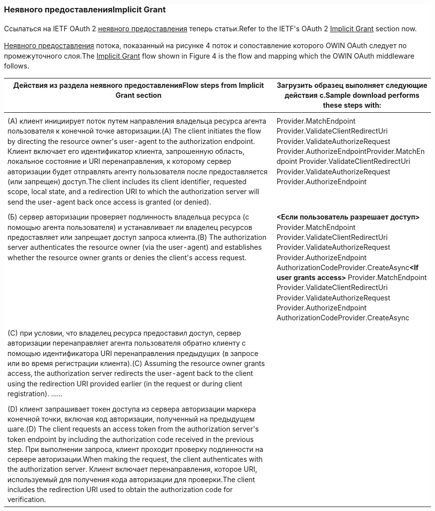 ### <a name="implicit-grant"></a><span data-ttu-id="9c96e-209">Неявного предоставления</span><span class="sxs-lookup"><span data-stu-id="9c96e-209">Implicit Grant</span></span>

<span data-ttu-id="9c96e-210">Ссылаться на IETF OAuth 2 [неявного предоставления](http://tools.ietf.org/html/rfc6749#section-4.2) теперь статьи.</span><span class="sxs-lookup"><span data-stu-id="9c96e-210">Refer to the IETF's OAuth 2 [Implicit Grant](http://tools.ietf.org/html/rfc6749#section-4.2) section now.</span></span>

 <span data-ttu-id="9c96e-211">[Неявного предоставления](http://tools.ietf.org/html/rfc6749#section-4.2) потока, показанный на рисунке 4 поток и сопоставление которого OWIN OAuth следует по промежуточного слоя.</span><span class="sxs-lookup"><span data-stu-id="9c96e-211">The [Implicit Grant](http://tools.ietf.org/html/rfc6749#section-4.2) flow shown in Figure 4 is the flow and mapping which the OWIN OAuth middleware follows.</span></span>  

| <span data-ttu-id="9c96e-212">Действия из раздела неявного предоставления</span><span class="sxs-lookup"><span data-stu-id="9c96e-212">Flow steps from Implicit Grant section</span></span> | <span data-ttu-id="9c96e-213">Загрузить образец выполняет следующие действия с.</span><span class="sxs-lookup"><span data-stu-id="9c96e-213">Sample download performs these steps with:</span></span> |
| --- | --- |
|  |  |
| <span data-ttu-id="9c96e-214">(A) клиент инициирует поток путем направления владельца ресурса агента пользователя к конечной точке авторизации.</span><span class="sxs-lookup"><span data-stu-id="9c96e-214">(A) The client initiates the flow by directing the resource owner's user-agent to the authorization endpoint.</span></span> <span data-ttu-id="9c96e-215">Клиент включает его идентификатор клиента, запрошенную область, локальное состояние и URI перенаправления, к которому сервер авторизации будет отправлять агенту пользователя после предоставляется (или запрещен) доступ.</span><span class="sxs-lookup"><span data-stu-id="9c96e-215">The client includes its client identifier, requested scope, local state, and a redirection URI to which the authorization server will send the user-agent back once access is granted (or denied).</span></span> | <span data-ttu-id="9c96e-216">Provider.MatchEndpoint Provider.ValidateClientRedirectUri Provider.ValidateAuthorizeRequest Provider.AuthorizeEndpoint</span><span class="sxs-lookup"><span data-stu-id="9c96e-216">Provider.MatchEndpoint Provider.ValidateClientRedirectUri Provider.ValidateAuthorizeRequest Provider.AuthorizeEndpoint</span></span> |
|  |  |
| <span data-ttu-id="9c96e-217">(Б) сервер авторизации проверяет подлинность владельца ресурса (с помощью агента пользователя) и устанавливает ли владелец ресурсов предоставляет или запрещает доступ запроса клиента.</span><span class="sxs-lookup"><span data-stu-id="9c96e-217">(B) The authorization server authenticates the resource owner (via the user-agent) and establishes whether the resource owner grants or denies the client's access request.</span></span> | <span data-ttu-id="9c96e-218">**&lt;Если пользователь разрешает доступ&gt;**  Provider.MatchEndpoint Provider.ValidateClientRedirectUri Provider.ValidateAuthorizeRequest Provider.AuthorizeEndpoint AuthorizationCodeProvider.CreateAsync</span><span class="sxs-lookup"><span data-stu-id="9c96e-218">**&lt;If user grants access&gt;** Provider.MatchEndpoint Provider.ValidateClientRedirectUri Provider.ValidateAuthorizeRequest Provider.AuthorizeEndpoint AuthorizationCodeProvider.CreateAsync</span></span> |
|  |  |
| <span data-ttu-id="9c96e-219">(C) при условии, что владелец ресурса предоставил доступ, сервер авторизации перенаправляет агента пользователя обратно клиенту с помощью идентификатора URI перенаправления предыдущих (в запросе или во время регистрации клиента).</span><span class="sxs-lookup"><span data-stu-id="9c96e-219">(C) Assuming the resource owner grants access, the authorization server redirects the user-agent back to the client using the redirection URI provided earlier (in the request or during client registration).</span></span> <span data-ttu-id="9c96e-220">...</span><span class="sxs-lookup"><span data-stu-id="9c96e-220">...</span></span> |  |
|  |  |
| <span data-ttu-id="9c96e-221">(D) клиент запрашивает токен доступа из сервера авторизации маркера конечной точки, включая код авторизации, полученный на предыдущем шаге.</span><span class="sxs-lookup"><span data-stu-id="9c96e-221">(D) The client requests an access token from the authorization server's token endpoint by including the authorization code received in the previous step.</span></span> <span data-ttu-id="9c96e-222">При выполнении запроса, клиент проходит проверку подлинности на сервере авторизации.</span><span class="sxs-lookup"><span data-stu-id="9c96e-222">When making the request, the client authenticates with the authorization server.</span></span> <span data-ttu-id="9c96e-223">Клиент включает перенаправления, которое URI, используемый для получения кода авторизации для проверки.</span><span class="sxs-lookup"><span data-stu-id="9c96e-223">The client includes the redirection URI used to obtain the authorization code for verification.</span></span> |  |
